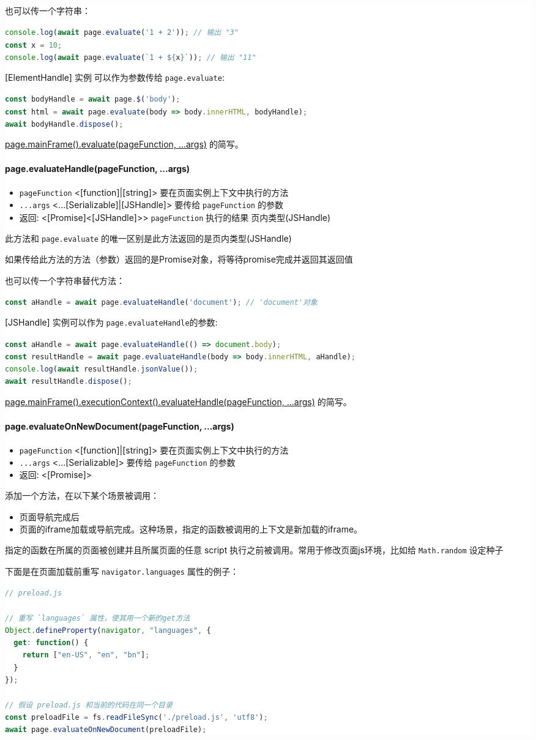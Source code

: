 也可以传一个字符串：
```js
console.log(await page.evaluate('1 + 2')); // 输出 "3"
const x = 10;
console.log(await page.evaluate(`1 + ${x}`)); // 输出 "11"
```

[ElementHandle] 实例 可以作为参数传给 `page.evaluate`:
```js
const bodyHandle = await page.$('body');
const html = await page.evaluate(body => body.innerHTML, bodyHandle);
await bodyHandle.dispose();
```

[page.mainFrame().evaluate(pageFunction, ...args)](#frameevaluatepagefunction-args) 的简写。

#### page.evaluateHandle(pageFunction, ...args)
- `pageFunction` <[function]|[string]> 要在页面实例上下文中执行的方法
- `...args` <...[Serializable]|[JSHandle]> 要传给 `pageFunction` 的参数
- 返回: <[Promise]<[JSHandle]>> `pageFunction` 执行的结果 页内类型(JSHandle)

此方法和 `page.evaluate` 的唯一区别是此方法返回的是页内类型(JSHandle)

如果传给此方法的方法（参数）返回的是Promise对象，将等待promise完成并返回其返回值

也可以传一个字符串替代方法：
```js
const aHandle = await page.evaluateHandle('document'); // 'document'对象
```

[JSHandle] 实例可以作为 `page.evaluateHandle`的参数:
```js
const aHandle = await page.evaluateHandle(() => document.body);
const resultHandle = await page.evaluateHandle(body => body.innerHTML, aHandle);
console.log(await resultHandle.jsonValue());
await resultHandle.dispose();
```

[page.mainFrame().executionContext().evaluateHandle(pageFunction, ...args)](#executioncontextevaluatehandlepagefunction-args) 的简写。

#### page.evaluateOnNewDocument(pageFunction, ...args)
- `pageFunction` <[function]|[string]> 要在页面实例上下文中执行的方法
- `...args` <...[Serializable]> 要传给 `pageFunction` 的参数
- 返回: <[Promise]>

添加一个方法，在以下某个场景被调用：
- 页面导航完成后
- 页面的iframe加载或导航完成。这种场景，指定的函数被调用的上下文是新加载的iframe。

指定的函数在所属的页面被创建并且所属页面的任意 script 执行之前被调用。常用于修改页面js环境，比如给 `Math.random` 设定种子

下面是在页面加载前重写 `navigator.languages` 属性的例子：

```js
// preload.js

// 重写 `languages` 属性，使其用一个新的get方法
Object.defineProperty(navigator, "languages", {
  get: function() {
    return ["en-US", "en", "bn"];
  }
});

// 假设 preload.js 和当前的代码在同一个目录
const preloadFile = fs.readFileSync('./preload.js', 'utf8');
await page.evaluateOnNewDocument(preloadFile);
```
